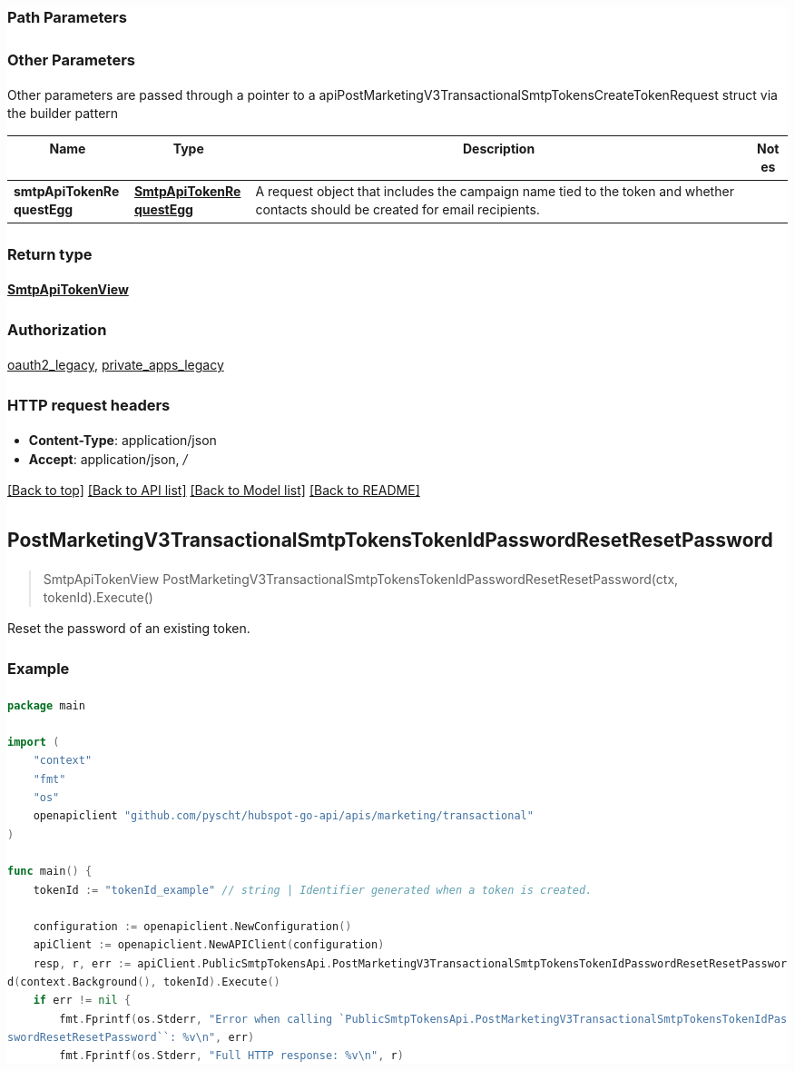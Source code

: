 ### Path Parameters



### Other Parameters

Other parameters are passed through a pointer to a apiPostMarketingV3TransactionalSmtpTokensCreateTokenRequest struct via the builder pattern


Name | Type | Description  | Notes
------------- | ------------- | ------------- | -------------
 **smtpApiTokenRequestEgg** | [**SmtpApiTokenRequestEgg**](SmtpApiTokenRequestEgg.md) | A request object that includes the campaign name tied to the token and whether contacts should be created for email recipients. | 

### Return type

[**SmtpApiTokenView**](SmtpApiTokenView.md)

### Authorization

[oauth2_legacy](../README.md#oauth2_legacy), [private_apps_legacy](../README.md#private_apps_legacy)

### HTTP request headers

- **Content-Type**: application/json
- **Accept**: application/json, */*

[[Back to top]](#) [[Back to API list]](../README.md#documentation-for-api-endpoints)
[[Back to Model list]](../README.md#documentation-for-models)
[[Back to README]](../README.md)


## PostMarketingV3TransactionalSmtpTokensTokenIdPasswordResetResetPassword

> SmtpApiTokenView PostMarketingV3TransactionalSmtpTokensTokenIdPasswordResetResetPassword(ctx, tokenId).Execute()

Reset the password of an existing token.



### Example

```go
package main

import (
    "context"
    "fmt"
    "os"
    openapiclient "github.com/pyscht/hubspot-go-api/apis/marketing/transactional"
)

func main() {
    tokenId := "tokenId_example" // string | Identifier generated when a token is created.

    configuration := openapiclient.NewConfiguration()
    apiClient := openapiclient.NewAPIClient(configuration)
    resp, r, err := apiClient.PublicSmtpTokensApi.PostMarketingV3TransactionalSmtpTokensTokenIdPasswordResetResetPassword(context.Background(), tokenId).Execute()
    if err != nil {
        fmt.Fprintf(os.Stderr, "Error when calling `PublicSmtpTokensApi.PostMarketingV3TransactionalSmtpTokensTokenIdPasswordResetResetPassword``: %v\n", err)
        fmt.Fprintf(os.Stderr, "Full HTTP response: %v\n", r)
```